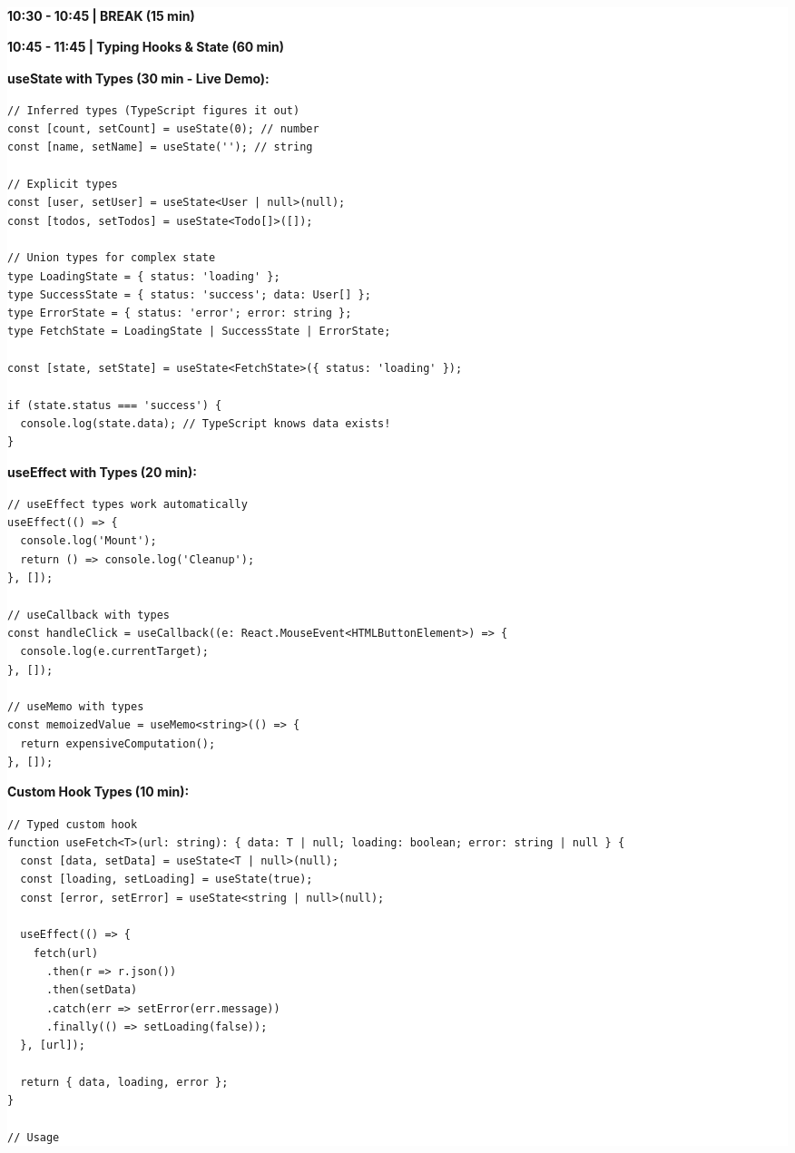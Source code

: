 **10:30 - 10:45 | BREAK (15 min)**

**10:45 - 11:45 | Typing Hooks & State (60 min)**

**useState with Types (30 min - Live Demo):**
```tsx
// Inferred types (TypeScript figures it out)
const [count, setCount] = useState(0); // number
const [name, setName] = useState(''); // string

// Explicit types
const [user, setUser] = useState<User | null>(null);
const [todos, setTodos] = useState<Todo[]>([]);

// Union types for complex state
type LoadingState = { status: 'loading' };
type SuccessState = { status: 'success'; data: User[] };
type ErrorState = { status: 'error'; error: string };
type FetchState = LoadingState | SuccessState | ErrorState;

const [state, setState] = useState<FetchState>({ status: 'loading' });

if (state.status === 'success') {
  console.log(state.data); // TypeScript knows data exists!
}
```

**useEffect with Types (20 min):**
```tsx
// useEffect types work automatically
useEffect(() => {
  console.log('Mount');
  return () => console.log('Cleanup');
}, []);

// useCallback with types
const handleClick = useCallback((e: React.MouseEvent<HTMLButtonElement>) => {
  console.log(e.currentTarget);
}, []);

// useMemo with types
const memoizedValue = useMemo<string>(() => {
  return expensiveComputation();
}, []);
```

**Custom Hook Types (10 min):**
```tsx
// Typed custom hook
function useFetch<T>(url: string): { data: T | null; loading: boolean; error: string | null } {
  const [data, setData] = useState<T | null>(null);
  const [loading, setLoading] = useState(true);
  const [error, setError] = useState<string | null>(null);
  
  useEffect(() => {
    fetch(url)
      .then(r => r.json())
      .then(setData)
      .catch(err => setError(err.message))
      .finally(() => setLoading(false));
  }, [url]);
  
  return { data, loading, error };
}

// Usage
```